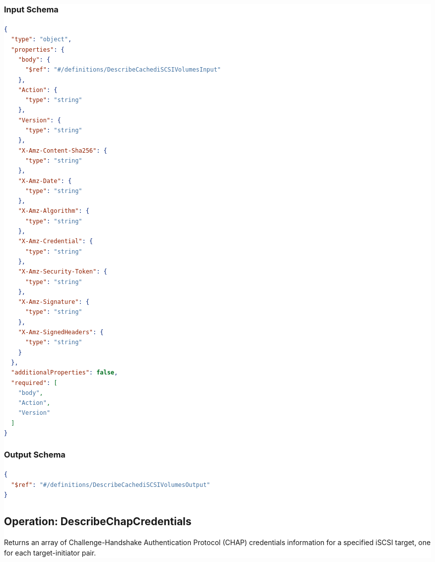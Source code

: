 ### Input Schema
```json
{
  "type": "object",
  "properties": {
    "body": {
      "$ref": "#/definitions/DescribeCachediSCSIVolumesInput"
    },
    "Action": {
      "type": "string"
    },
    "Version": {
      "type": "string"
    },
    "X-Amz-Content-Sha256": {
      "type": "string"
    },
    "X-Amz-Date": {
      "type": "string"
    },
    "X-Amz-Algorithm": {
      "type": "string"
    },
    "X-Amz-Credential": {
      "type": "string"
    },
    "X-Amz-Security-Token": {
      "type": "string"
    },
    "X-Amz-Signature": {
      "type": "string"
    },
    "X-Amz-SignedHeaders": {
      "type": "string"
    }
  },
  "additionalProperties": false,
  "required": [
    "body",
    "Action",
    "Version"
  ]
}
```
### Output Schema
```json
{
  "$ref": "#/definitions/DescribeCachediSCSIVolumesOutput"
}
```
## Operation: DescribeChapCredentials
Returns an array of Challenge-Handshake Authentication Protocol (CHAP) credentials information for a specified iSCSI target, one for each target-initiator pair.
